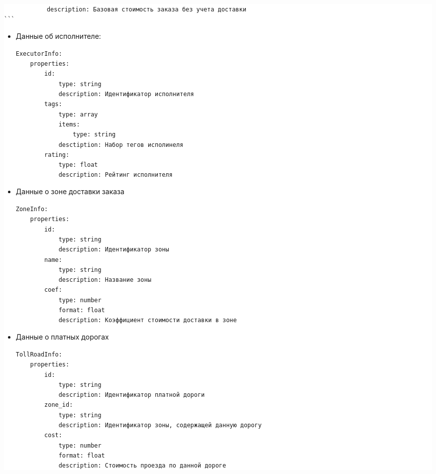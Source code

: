                 description: Базовая стоимость заказа без учета доставки
    ```

- Данные об исполнителе:

    ```
    ExecutorInfo:
        properties:
            id:
                type: string
                description: Идентификатор исполнителя
            tags:
                type: array
                items:
                    type: string
                desctiption: Набор тегов исполинеля
            rating:
                type: float
                description: Рейтинг исполнителя
    ```

- Данные о зоне доставки заказа

    ```
    ZoneInfo:
        properties:
            id:
                type: string
                description: Идентификатор зоны
            name:
                type: string
                description: Название зоны
            coef:
                type: number
                format: float
                description: Коэффициент стоимости доставки в зоне
    ```

- Данные о платных дорогах

    ```
    TollRoadInfo:
        properties:
            id:
                type: string
                description: Идентификатор платной дороги
            zone_id:
                type: string
                description: Идентификатор зоны, содержащей данную дорогу
            cost:
                type: number
                format: float
                description: Стоимость проезда по данной дороге
    ```

